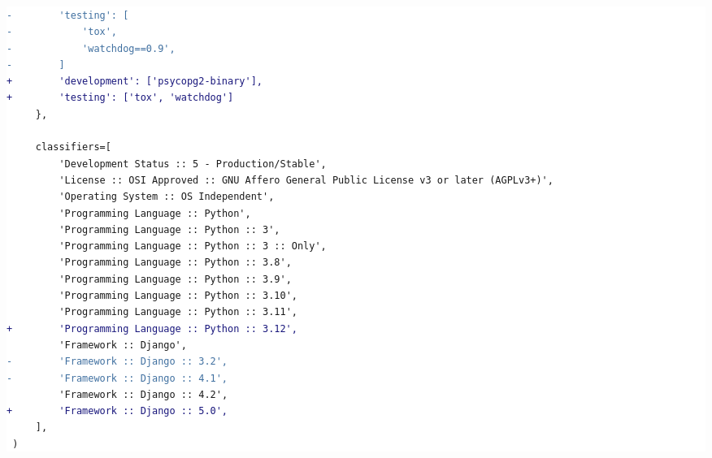 ```diff
-        'testing': [
-            'tox',
-            'watchdog==0.9',
-        ]
+        'development': ['psycopg2-binary'],
+        'testing': ['tox', 'watchdog']
     },
 
     classifiers=[
         'Development Status :: 5 - Production/Stable',
         'License :: OSI Approved :: GNU Affero General Public License v3 or later (AGPLv3+)',
         'Operating System :: OS Independent',
         'Programming Language :: Python',
         'Programming Language :: Python :: 3',
         'Programming Language :: Python :: 3 :: Only',
         'Programming Language :: Python :: 3.8',
         'Programming Language :: Python :: 3.9',
         'Programming Language :: Python :: 3.10',
         'Programming Language :: Python :: 3.11',
+        'Programming Language :: Python :: 3.12',
         'Framework :: Django',
-        'Framework :: Django :: 3.2',
-        'Framework :: Django :: 4.1',
         'Framework :: Django :: 4.2',
+        'Framework :: Django :: 5.0',
     ],
 )
```

